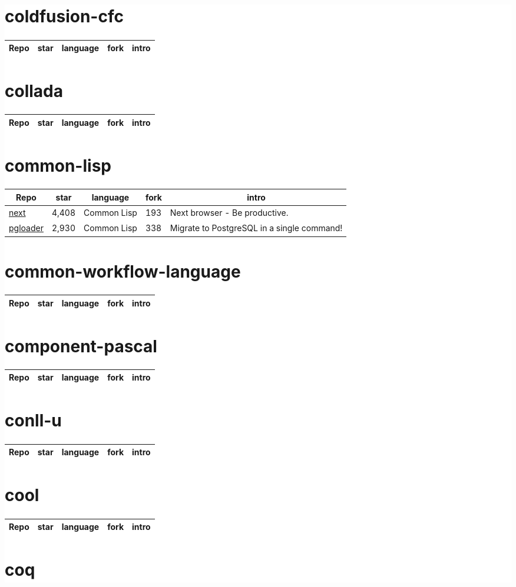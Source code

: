 # coldfusion-cfc

Repo|star|language|fork|intro
-|-|-|-|-



# collada

Repo|star|language|fork|intro
-|-|-|-|-



# common-lisp

Repo|star|language|fork|intro
-|-|-|-|-
[next](https://github.com/atlas-engineer/next)|4,408|Common Lisp|193|Next browser - Be productive.
[pgloader](https://github.com/dimitri/pgloader)|2,930|Common Lisp|338|Migrate to PostgreSQL in a single command!


# common-workflow-language

Repo|star|language|fork|intro
-|-|-|-|-



# component-pascal

Repo|star|language|fork|intro
-|-|-|-|-



# conll-u

Repo|star|language|fork|intro
-|-|-|-|-



# cool

Repo|star|language|fork|intro
-|-|-|-|-



# coq
